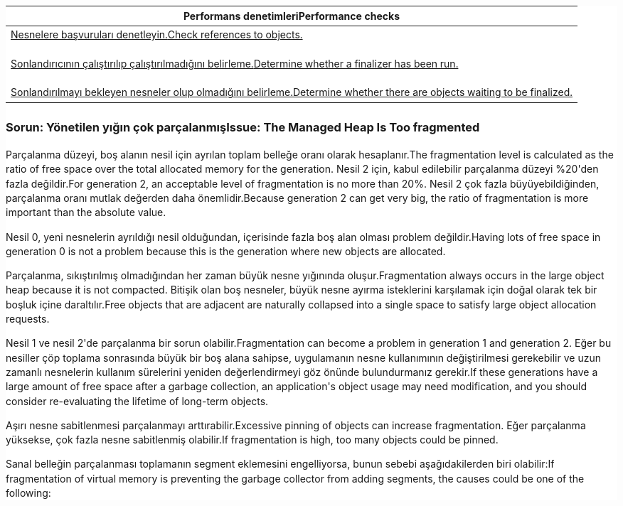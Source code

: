 |<span data-ttu-id="7bb22-182">Performans denetimleri</span><span class="sxs-lookup"><span data-stu-id="7bb22-182">Performance checks</span></span>|
|------------------------|
|[<span data-ttu-id="7bb22-183">Nesnelere başvuruları denetleyin.</span><span class="sxs-lookup"><span data-stu-id="7bb22-183">Check references to objects.</span></span>](#ObjRef)<br /><br /> [<span data-ttu-id="7bb22-184">Sonlandırıcının çalıştırılıp çalıştırılmadığını belirleme.</span><span class="sxs-lookup"><span data-stu-id="7bb22-184">Determine whether a finalizer has been run.</span></span>](#Induce)<br /><br /> [<span data-ttu-id="7bb22-185">Sonlandırılmayı bekleyen nesneler olup olmadığını belirleme.</span><span class="sxs-lookup"><span data-stu-id="7bb22-185">Determine whether there are objects waiting to be finalized.</span></span>](#Finalize)|

<a name="Issue_Fragmentation"></a>

### <a name="issue-the-managed-heap-is-too-fragmented"></a><span data-ttu-id="7bb22-186">Sorun: Yönetilen yığın çok parçalanmış</span><span class="sxs-lookup"><span data-stu-id="7bb22-186">Issue: The Managed Heap Is Too fragmented</span></span>

<span data-ttu-id="7bb22-187">Parçalanma düzeyi, boş alanın nesil için ayrılan toplam belleğe oranı olarak hesaplanır.</span><span class="sxs-lookup"><span data-stu-id="7bb22-187">The fragmentation level is calculated as the ratio of free space over the total allocated memory for the generation.</span></span> <span data-ttu-id="7bb22-188">Nesil 2 için, kabul edilebilir parçalanma düzeyi %20'den fazla değildir.</span><span class="sxs-lookup"><span data-stu-id="7bb22-188">For generation 2, an acceptable level of fragmentation is no more than 20%.</span></span> <span data-ttu-id="7bb22-189">Nesil 2 çok fazla büyüyebildiğinden, parçalanma oranı mutlak değerden daha önemlidir.</span><span class="sxs-lookup"><span data-stu-id="7bb22-189">Because generation 2 can get very big, the ratio of fragmentation is more important than the absolute value.</span></span>

<span data-ttu-id="7bb22-190">Nesil 0, yeni nesnelerin ayrıldığı nesil olduğundan, içerisinde fazla boş alan olması problem değildir.</span><span class="sxs-lookup"><span data-stu-id="7bb22-190">Having lots of free space in generation 0 is not a problem because this is the generation where new objects are allocated.</span></span>

<span data-ttu-id="7bb22-191">Parçalanma, sıkıştırılmış olmadığından her zaman büyük nesne yığınında oluşur.</span><span class="sxs-lookup"><span data-stu-id="7bb22-191">Fragmentation always occurs in the large object heap because it is not compacted.</span></span> <span data-ttu-id="7bb22-192">Bitişik olan boş nesneler, büyük nesne ayırma isteklerini karşılamak için doğal olarak tek bir boşluk içine daraltılır.</span><span class="sxs-lookup"><span data-stu-id="7bb22-192">Free objects that are adjacent are naturally collapsed into a single space to satisfy large object allocation requests.</span></span>

<span data-ttu-id="7bb22-193">Nesil 1 ve nesil 2'de parçalanma bir sorun olabilir.</span><span class="sxs-lookup"><span data-stu-id="7bb22-193">Fragmentation can become a problem in generation 1 and generation 2.</span></span> <span data-ttu-id="7bb22-194">Eğer bu nesiller çöp toplama sonrasında büyük bir boş alana sahipse, uygulamanın nesne kullanımının değiştirilmesi gerekebilir ve uzun zamanlı nesnelerin kullanım sürelerini yeniden değerlendirmeyi göz önünde bulundurmanız gerekir.</span><span class="sxs-lookup"><span data-stu-id="7bb22-194">If these generations have a large amount of free space after a garbage collection, an application's object usage may need modification, and you should consider re-evaluating the lifetime of long-term objects.</span></span>

<span data-ttu-id="7bb22-195">Aşırı nesne sabitlenmesi parçalanmayı arttırabilir.</span><span class="sxs-lookup"><span data-stu-id="7bb22-195">Excessive pinning of objects can increase fragmentation.</span></span> <span data-ttu-id="7bb22-196">Eğer parçalanma yüksekse, çok fazla nesne sabitlenmiş olabilir.</span><span class="sxs-lookup"><span data-stu-id="7bb22-196">If fragmentation is high, too many objects could be pinned.</span></span>

<span data-ttu-id="7bb22-197">Sanal belleğin parçalanması toplamanın segment eklemesini engelliyorsa, bunun sebebi aşağıdakilerden biri olabilir:</span><span class="sxs-lookup"><span data-stu-id="7bb22-197">If fragmentation of virtual memory is preventing the garbage collector from adding segments, the causes could be one of the following:</span></span>
